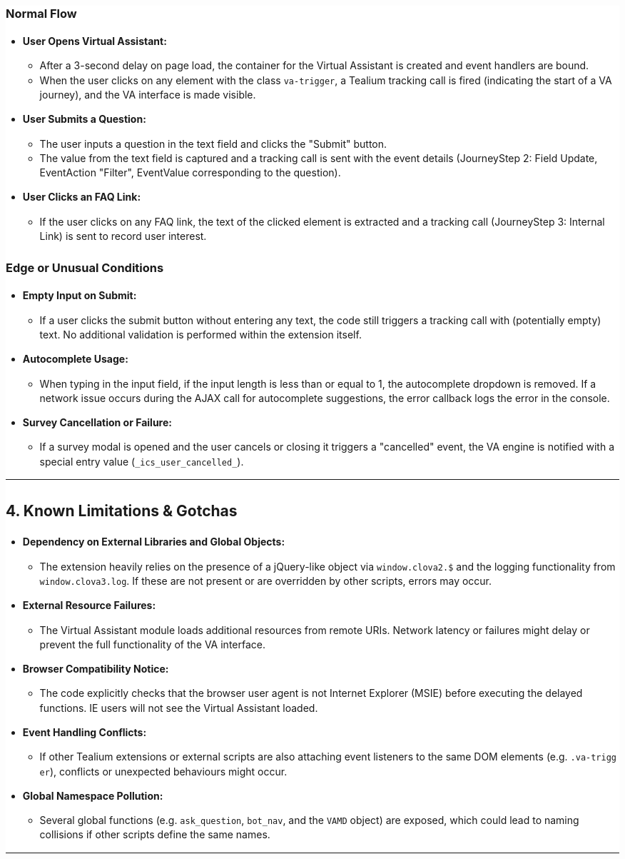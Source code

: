 ### Normal Flow
- **User Opens Virtual Assistant:**  
  - After a 3-second delay on page load, the container for the Virtual Assistant is created and event handlers are bound.
  - When the user clicks on any element with the class `va-trigger`, a Tealium tracking call is fired (indicating the start of a VA journey), and the VA interface is made visible.
  
- **User Submits a Question:**  
  - The user inputs a question in the text field and clicks the "Submit" button.
  - The value from the text field is captured and a tracking call is sent with the event details (JourneyStep 2: Field Update, EventAction "Filter", EventValue corresponding to the question).

- **User Clicks an FAQ Link:**  
  - If the user clicks on any FAQ link, the text of the clicked element is extracted and a tracking call (JourneyStep 3: Internal Link) is sent to record user interest.

### Edge or Unusual Conditions
- **Empty Input on Submit:**  
  - If a user clicks the submit button without entering any text, the code still triggers a tracking call with (potentially empty) text. No additional validation is performed within the extension itself.
  
- **Autocomplete Usage:**  
  - When typing in the input field, if the input length is less than or equal to 1, the autocomplete dropdown is removed. If a network issue occurs during the AJAX call for autocomplete suggestions, the error callback logs the error in the console.
  
- **Survey Cancellation or Failure:**  
  - If a survey modal is opened and the user cancels or closing it triggers a "cancelled" event, the VA engine is notified with a special entry value (`_ics_user_cancelled_`).

---

## 4. Known Limitations & Gotchas

- **Dependency on External Libraries and Global Objects:**  
  - The extension heavily relies on the presence of a jQuery-like object via `window.clova2.$` and the logging functionality from `window.clova3.log`. If these are not present or are overridden by other scripts, errors may occur.
  
- **External Resource Failures:**  
  - The Virtual Assistant module loads additional resources from remote URIs. Network latency or failures might delay or prevent the full functionality of the VA interface.
  
- **Browser Compatibility Notice:**  
  - The code explicitly checks that the browser user agent is not Internet Explorer (MSIE) before executing the delayed functions. IE users will not see the Virtual Assistant loaded.
  
- **Event Handling Conflicts:**  
  - If other Tealium extensions or external scripts are also attaching event listeners to the same DOM elements (e.g. `.va-trigger`), conflicts or unexpected behaviours might occur.
  
- **Global Namespace Pollution:**  
  - Several global functions (e.g. `ask_question`, `bot_nav`, and the `VAMD` object) are exposed, which could lead to naming collisions if other scripts define the same names.

---